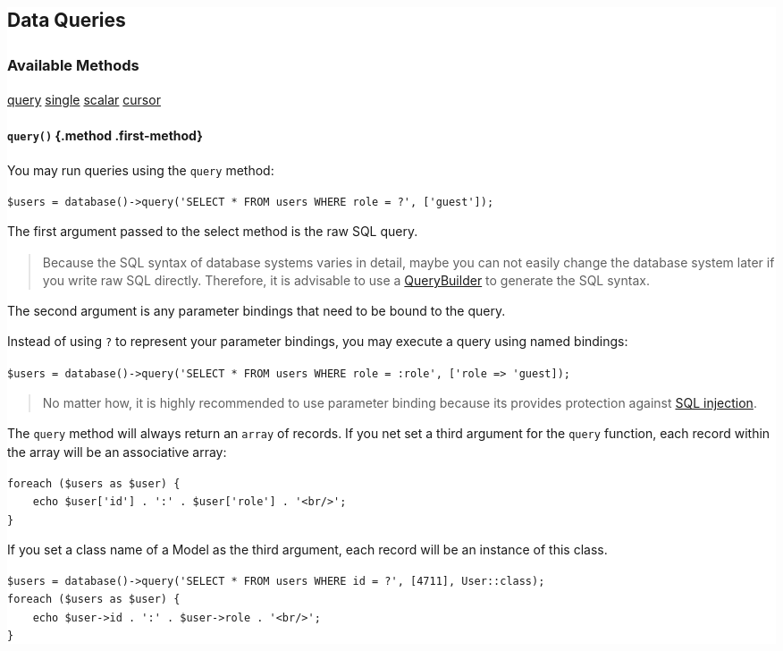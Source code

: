 <a name="queries"></a>
## Data Queries

### Available Methods

<div class="method-list" markdown="1">

[query](#method-query)
[single](#method-single)
[scalar](#method-scalar)
[cursor](#method-cursor)

</div>

<a name="method-query"></a>
#### `query()` {.method .first-method}

You may run queries using the `query` method:

    $users = database()->query('SELECT * FROM users WHERE role = ?', ['guest']);
    
The first argument passed to the select method is the raw SQL query.

> <i class="fa fa-hand-pointer-o fa-2x" aria-hidden="true"></i>
> Because the SQL syntax of database systems varies in detail, maybe you can not easily change the database system later 
> if you write raw SQL directly. Therefore, it is advisable to use a [QueryBuilder](queries) to generate the SQL syntax.  

The second argument is any parameter bindings that need to be bound to the query. 

Instead of using `?` to represent your parameter bindings, you may execute a query using named bindings:

    $users = database()->query('SELECT * FROM users WHERE role = :role', ['role => 'guest]);

> <i class="fa fa-info fa-2x" aria-hidden="true"></i>
> No matter how, it is highly recommended to use parameter binding because its provides protection against 
> [SQL injection](http://php.net/manual/en/security.database.sql-injection.php).

The `query` method will always return an `array` of records. If you net set a third argument for the `query` function, 
each record within the array will be an associative array:

    foreach ($users as $user) {
        echo $user['id'] . ':' . $user['role'] . '<br/>';    
    }

If you set a class name of a Model as the third argument, each record will be an instance of this class.

    $users = database()->query('SELECT * FROM users WHERE id = ?', [4711], User::class);
    foreach ($users as $user) {
        echo $user->id . ':' . $user->role . '<br/>';    
    }
